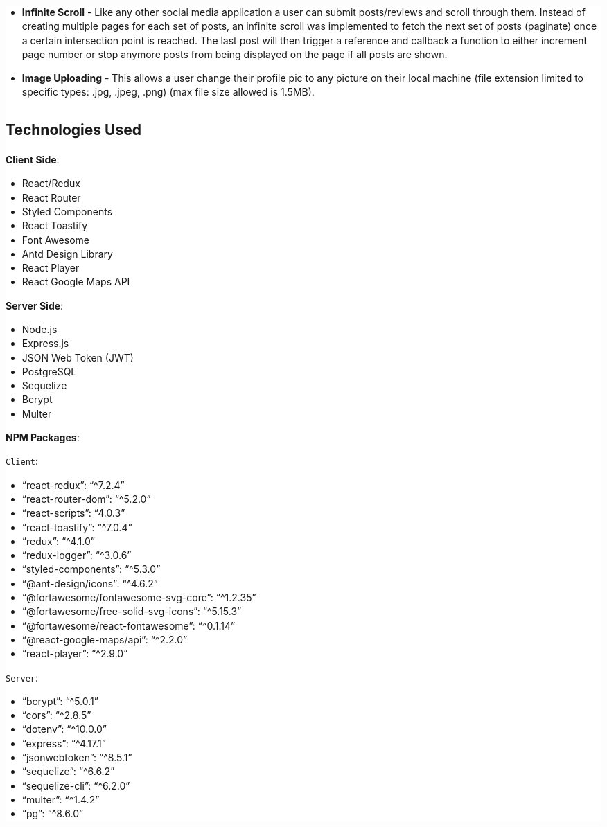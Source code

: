 - **Infinite Scroll** - Like any other social media application a user can submit posts/reviews and scroll through them. Instead of creating multiple pages for each set of posts, an infinite scroll was implemented to fetch the next set of posts (paginate) once a certain intersection point is reached. The last post will then trigger a reference and callback a function to either increment page number or stop anymore posts from being displayed on the page if all posts are shown.

- **Image Uploading** - This allows a user change their profile pic to any picture on their local machine (file extension limited to specific types: .jpg, .jpeg, .png) (max file size allowed is 1.5MB).

## Technologies Used

**Client Side**:

- React/Redux
- React Router
- Styled Components
- React Toastify
- Font Awesome
- Antd Design Library
- React Player
- React Google Maps API

**Server Side**:

- Node.js
- Express.js
- JSON Web Token (JWT)
- PostgreSQL
- Sequelize
- Bcrypt
- Multer

**NPM Packages**:

`Client`:

- “react-redux”: “^7.2.4”
- “react-router-dom”: “^5.2.0”
- “react-scripts”: “4.0.3”
- “react-toastify”: “^7.0.4”
- “redux”: “^4.1.0”
- “redux-logger”: “^3.0.6”
- “styled-components”: “^5.3.0”
- “@ant-design/icons”: “^4.6.2”
- “@fortawesome/fontawesome-svg-core”: “^1.2.35”
- “@fortawesome/free-solid-svg-icons”: “^5.15.3”
- “@fortawesome/react-fontawesome”: “^0.1.14”
- “@react-google-maps/api”: “^2.2.0”
- “react-player”: “^2.9.0”

`Server`:

- “bcrypt”: “^5.0.1”
- “cors”: “^2.8.5”
- “dotenv”: “^10.0.0”
- “express”: “^4.17.1”
- “jsonwebtoken”: “^8.5.1”
- “sequelize”: “^6.6.2”
- “sequelize-cli”: “^6.2.0”
- “multer”: “^1.4.2”
- “pg”: “^8.6.0”
